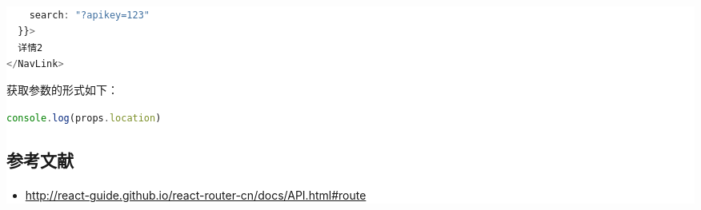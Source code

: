 ```js
    search: "?apikey=123"
  }}>
  详情2
</NavLink>
```
获取参数的形式如下：
```js
console.log(props.location)
```
## 参考文献
- http://react-guide.github.io/react-router-cn/docs/API.html#route